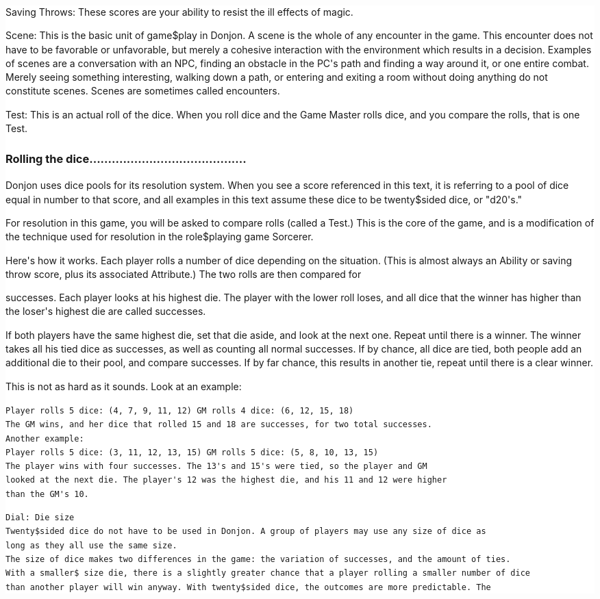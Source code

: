 Saving Throws: These scores are your ability to resist the ill effects of magic.

Scene: This is the basic unit of game$play in Donjon. A scene is the whole of any encounter in the
game. This encounter does not have to be favorable or unfavorable, but merely a cohesive interaction
with the environment which results in a decision. Examples of scenes are a conversation with an NPC,
finding an obstacle in the PC's path and finding a way around it, or one entire combat. Merely seeing
something interesting, walking down a path, or entering and exiting a room without doing anything do
not constitute scenes. Scenes are sometimes called encounters.

Test: This is an actual roll of the dice. When you roll dice and the Game Master rolls dice, and you
compare the rolls, that is one Test.

### Rolling the dice..........................................

Donjon uses dice pools for its resolution system. When you see a score referenced in this text, it is
referring to a pool of dice equal in number to that score, and all examples in this text assume these dice to
be twenty$sided dice, or "d20's."

For resolution in this game, you will be asked to compare rolls (called a Test.) This is the core of the
game, and is a modification of the technique used for resolution in the role$playing game Sorcerer.

Here's how it works. Each player rolls a number of dice depending on the situation. (This is almost always
an Ability or saving throw score, plus its associated Attribute.) The two rolls are then compared for


successes. Each player looks at his highest die. The player with the lower roll loses, and all dice that the
winner has higher than the loser's highest die are called successes.

If both players have the same highest die, set that die aside, and look at the next one. Repeat until there is
a winner. The winner takes all his tied dice as successes, as well as counting all normal successes. If by
chance, all dice are tied, both people add an additional die to their pool, and compare successes. If by far
chance, this results in another tie, repeat until there is a clear winner.

This is not as hard as it sounds. Look at an example:

```
Player rolls 5 dice: (4, 7, 9, 11, 12) GM rolls 4 dice: (6, 12, 15, 18)
The GM wins, and her dice that rolled 15 and 18 are successes, for two total successes.
Another example:
Player rolls 5 dice: (3, 11, 12, 13, 15) GM rolls 5 dice: (5, 8, 10, 13, 15)
The player wins with four successes. The 13's and 15's were tied, so the player and GM
looked at the next die. The player's 12 was the highest die, and his 11 and 12 were higher
than the GM's 10.
```
```
Dial: Die size
Twenty$sided dice do not have to be used in Donjon. A group of players may use any size of dice as
long as they all use the same size.
The size of dice makes two differences in the game: the variation of successes, and the amount of ties.
With a smaller$ size die, there is a slightly greater chance that a player rolling a smaller number of dice
than another player will win anyway. With twenty$sided dice, the outcomes are more predictable. The
```